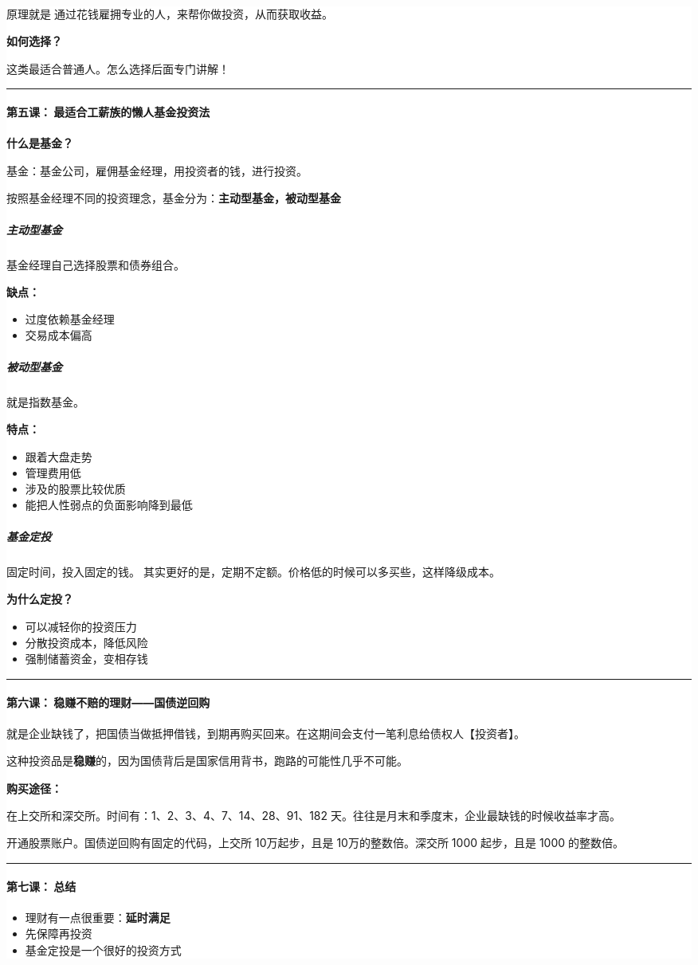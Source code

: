 原理就是 通过花钱雇拥专业的人，来帮你做投资，从而获取收益。

**如何选择？**

这类最适合普通人。怎么选择后面专门讲解！

---

#### 第五课： 最适合工薪族的懒人基金投资法

**什么是基金？**

基金：基金公司，雇佣基金经理，用投资者的钱，进行投资。

按照基金经理不同的投资理念，基金分为：**主动型基金，被动型基金**

##### 主动型基金

基金经理自己选择股票和债券组合。

**缺点：**

* 过度依赖基金经理
* 交易成本偏高

##### 被动型基金

就是指数基金。

**特点：**

* 跟着大盘走势
* 管理费用低
* 涉及的股票比较优质
* 能把人性弱点的负面影响降到最低

##### 基金定投

固定时间，投入固定的钱。 其实更好的是，定期不定额。价格低的时候可以多买些，这样降级成本。

**为什么定投？**

* 可以减轻你的投资压力
* 分散投资成本，降低风险
* 强制储蓄资金，变相存钱



---

#### 第六课： 稳赚不赔的理财——国债逆回购

就是企业缺钱了，把国债当做抵押借钱，到期再购买回来。在这期间会支付一笔利息给债权人【投资者】。

这种投资品是**稳赚**的，因为国债背后是国家信用背书，跑路的可能性几乎不可能。

**购买途径：**

在上交所和深交所。时间有：1、2、3、4、7、14、28、91、182 天。往往是月末和季度末，企业最缺钱的时候收益率才高。

开通股票账户。国债逆回购有固定的代码，上交所 10万起步，且是 10万的整数倍。深交所 1000 起步，且是 1000 的整数倍。

---

#### 第七课： 总结

* 理财有一点很重要：**延时满足**
* 先保障再投资
* 基金定投是一个很好的投资方式